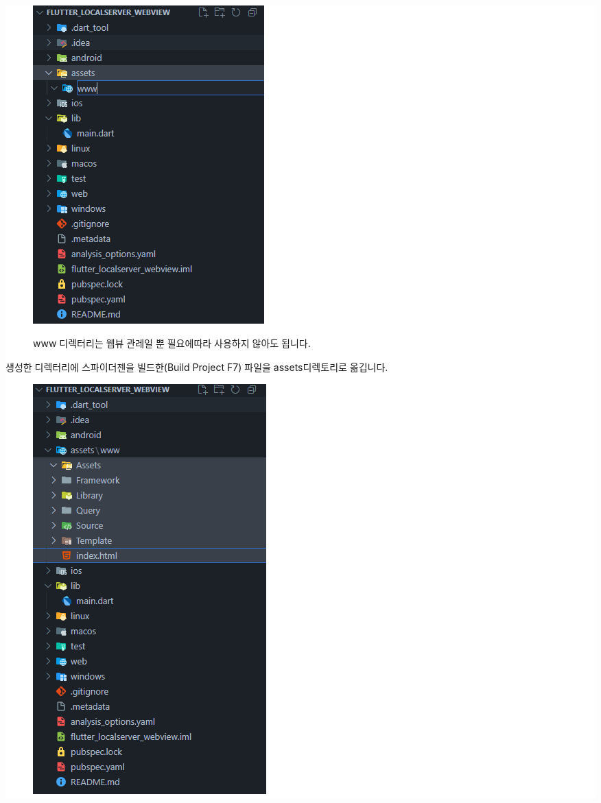 <figure><img src="../../../.gitbook/assets/image (9).png" alt=""><figcaption><p>www 디렉터리는 웹뷰 관레일 뿐 필요에따라 사용하지 않아도 됩니다.</p></figcaption></figure>

생성한 디렉터리에 스파이더젠을 빌드한(Build Project F7) 파일을 assets디렉토리로 옮깁니다.

<figure><img src="../../../.gitbook/assets/image (10).png" alt=""><figcaption></figcaption></figure>
